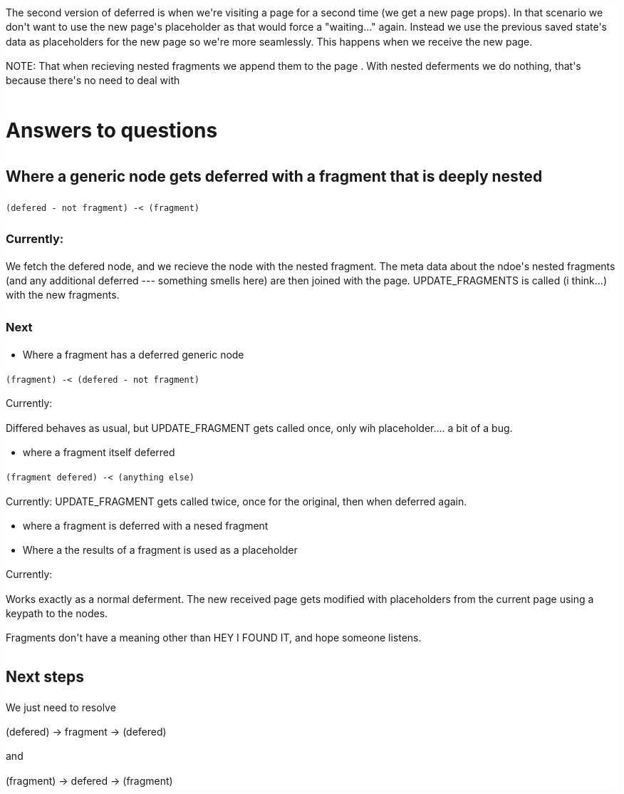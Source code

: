 The second version of deferred is when we're visiting a page for a second time (we get a new page props). In that scenario we don't want to use the new page's placeholder as that would force
a "waiting..." again. Instead we use the previous saved state's data as placeholders for the new page so we're more seamlessly. This happens when we receive the new page.

NOTE: That when recieving nested fragments we append them to the page
. With nested deferments we do nothing, that's because there's no need to deal with

# Answers to questions

## Where a generic node gets deferred with a fragment that is deeply nested

```
(defered - not fragment) -< (fragment)
```

### Currently:

We fetch the defered node, and we recieve the node with the nested fragment. The meta data
about the ndoe's nested fragments (and any additional deferred --- something smells here) are then joined with the page. UPDATE_FRAGMENTS is called (i think...) with the new fragments.

### Next

- Where a fragment has a deferred generic node

```
(fragment) -< (defered - not fragment)
```

Currently:

Differed behaves as usual, but UPDATE_FRAGMENT gets called once, only wih placeholder.... a bit of a bug.

- where a fragment itself deferred

```
(fragment defered) -< (anything else)
```

Currently:
UPDATE_FRAGMENT gets called twice, once for the original, then when deferred again.

- where a fragment is deferred with a nesed fragment

- Where a the results of a fragment is used as a placeholder

Currently:

Works exactly as a normal deferment. The new received page gets modified with placeholders
from the current page using a keypath to the nodes.

Fragments don't have a meaning other than HEY I FOUND IT, and hope someone listens.

## Next steps

We just need to resolve

(defered) -> fragment -> (defered)

and

(fragment) -> defered -> (fragment)
